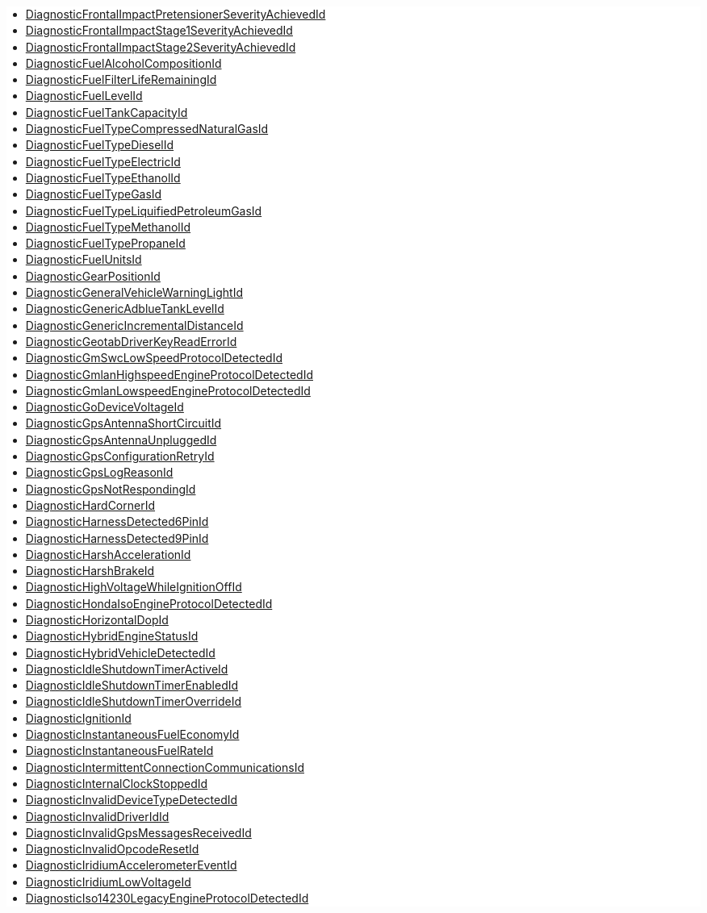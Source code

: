 - [DiagnosticFrontalImpactPretensionerSeverityAchievedId](KnownId.md#diagnosticfrontalimpactpretensionerseverityachievedid)
- [DiagnosticFrontalImpactStage1SeverityAchievedId](KnownId.md#diagnosticfrontalimpactstage1severityachievedid)
- [DiagnosticFrontalImpactStage2SeverityAchievedId](KnownId.md#diagnosticfrontalimpactstage2severityachievedid)
- [DiagnosticFuelAlcoholCompositionId](KnownId.md#diagnosticfuelalcoholcompositionid)
- [DiagnosticFuelFilterLifeRemainingId](KnownId.md#diagnosticfuelfilterliferemainingid)
- [DiagnosticFuelLevelId](KnownId.md#diagnosticfuellevelid)
- [DiagnosticFuelTankCapacityId](KnownId.md#diagnosticfueltankcapacityid)
- [DiagnosticFuelTypeCompressedNaturalGasId](KnownId.md#diagnosticfueltypecompressednaturalgasid)
- [DiagnosticFuelTypeDieselId](KnownId.md#diagnosticfueltypedieselid)
- [DiagnosticFuelTypeElectricId](KnownId.md#diagnosticfueltypeelectricid)
- [DiagnosticFuelTypeEthanolId](KnownId.md#diagnosticfueltypeethanolid)
- [DiagnosticFuelTypeGasId](KnownId.md#diagnosticfueltypegasid)
- [DiagnosticFuelTypeLiquifiedPetroleumGasId](KnownId.md#diagnosticfueltypeliquifiedpetroleumgasid)
- [DiagnosticFuelTypeMethanolId](KnownId.md#diagnosticfueltypemethanolid)
- [DiagnosticFuelTypePropaneId](KnownId.md#diagnosticfueltypepropaneid)
- [DiagnosticFuelUnitsId](KnownId.md#diagnosticfuelunitsid)
- [DiagnosticGearPositionId](KnownId.md#diagnosticgearpositionid)
- [DiagnosticGeneralVehicleWarningLightId](KnownId.md#diagnosticgeneralvehiclewarninglightid)
- [DiagnosticGenericAdblueTankLevelId](KnownId.md#diagnosticgenericadbluetanklevelid)
- [DiagnosticGenericIncrementalDistanceId](KnownId.md#diagnosticgenericincrementaldistanceid)
- [DiagnosticGeotabDriverKeyReadErrorId](KnownId.md#diagnosticgeotabdriverkeyreaderrorid)
- [DiagnosticGmSwcLowSpeedProtocolDetectedId](KnownId.md#diagnosticgmswclowspeedprotocoldetectedid)
- [DiagnosticGmlanHighspeedEngineProtocolDetectedId](KnownId.md#diagnosticgmlanhighspeedengineprotocoldetectedid)
- [DiagnosticGmlanLowspeedEngineProtocolDetectedId](KnownId.md#diagnosticgmlanlowspeedengineprotocoldetectedid)
- [DiagnosticGoDeviceVoltageId](KnownId.md#diagnosticgodevicevoltageid)
- [DiagnosticGpsAntennaShortCircuitId](KnownId.md#diagnosticgpsantennashortcircuitid)
- [DiagnosticGpsAntennaUnpluggedId](KnownId.md#diagnosticgpsantennaunpluggedid)
- [DiagnosticGpsConfigurationRetryId](KnownId.md#diagnosticgpsconfigurationretryid)
- [DiagnosticGpsLogReasonId](KnownId.md#diagnosticgpslogreasonid)
- [DiagnosticGpsNotRespondingId](KnownId.md#diagnosticgpsnotrespondingid)
- [DiagnosticHardCornerId](KnownId.md#diagnostichardcornerid)
- [DiagnosticHarnessDetected6PinId](KnownId.md#diagnosticharnessdetected6pinid)
- [DiagnosticHarnessDetected9PinId](KnownId.md#diagnosticharnessdetected9pinid)
- [DiagnosticHarshAccelerationId](KnownId.md#diagnosticharshaccelerationid)
- [DiagnosticHarshBrakeId](KnownId.md#diagnosticharshbrakeid)
- [DiagnosticHighVoltageWhileIgnitionOffId](KnownId.md#diagnostichighvoltagewhileignitionoffid)
- [DiagnosticHondaIsoEngineProtocolDetectedId](KnownId.md#diagnostichondaisoengineprotocoldetectedid)
- [DiagnosticHorizontalDopId](KnownId.md#diagnostichorizontaldopid)
- [DiagnosticHybridEngineStatusId](KnownId.md#diagnostichybridenginestatusid)
- [DiagnosticHybridVehicleDetectedId](KnownId.md#diagnostichybridvehicledetectedid)
- [DiagnosticIdleShutdownTimerActiveId](KnownId.md#diagnosticidleshutdowntimeractiveid)
- [DiagnosticIdleShutdownTimerEnabledId](KnownId.md#diagnosticidleshutdowntimerenabledid)
- [DiagnosticIdleShutdownTimerOverrideId](KnownId.md#diagnosticidleshutdowntimeroverrideid)
- [DiagnosticIgnitionId](KnownId.md#diagnosticignitionid)
- [DiagnosticInstantaneousFuelEconomyId](KnownId.md#diagnosticinstantaneousfueleconomyid)
- [DiagnosticInstantaneousFuelRateId](KnownId.md#diagnosticinstantaneousfuelrateid)
- [DiagnosticIntermittentConnectionCommunicationsId](KnownId.md#diagnosticintermittentconnectioncommunicationsid)
- [DiagnosticInternalClockStoppedId](KnownId.md#diagnosticinternalclockstoppedid)
- [DiagnosticInvalidDeviceTypeDetectedId](KnownId.md#diagnosticinvaliddevicetypedetectedid)
- [DiagnosticInvalidDriverIdId](KnownId.md#diagnosticinvaliddriveridid)
- [DiagnosticInvalidGpsMessagesReceivedId](KnownId.md#diagnosticinvalidgpsmessagesreceivedid)
- [DiagnosticInvalidOpcodeResetId](KnownId.md#diagnosticinvalidopcoderesetid)
- [DiagnosticIridiumAccelerometerEventId](KnownId.md#diagnosticiridiumaccelerometereventid)
- [DiagnosticIridiumLowVoltageId](KnownId.md#diagnosticiridiumlowvoltageid)
- [DiagnosticIso14230LegacyEngineProtocolDetectedId](KnownId.md#diagnosticiso14230legacyengineprotocoldetectedid)
